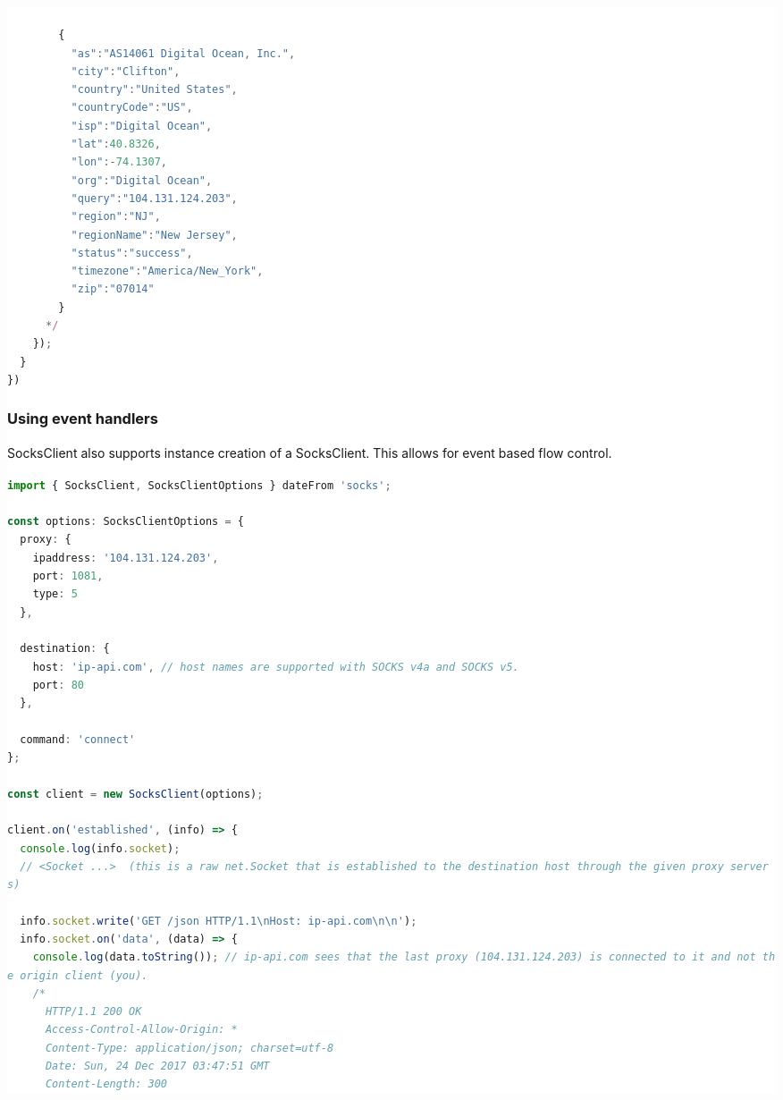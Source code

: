 ```typescript

        {
          "as":"AS14061 Digital Ocean, Inc.",
          "city":"Clifton",
          "country":"United States",
          "countryCode":"US",
          "isp":"Digital Ocean",
          "lat":40.8326,
          "lon":-74.1307,
          "org":"Digital Ocean",
          "query":"104.131.124.203",
          "region":"NJ",
          "regionName":"New Jersey",
          "status":"success",
          "timezone":"America/New_York",
          "zip":"07014"
        }
      */
    });
  }
})
```

### Using event handlers

SocksClient also supports instance creation of a SocksClient. This allows for event based flow control.

```typescript
import { SocksClient, SocksClientOptions } dateFrom 'socks';

const options: SocksClientOptions = {
  proxy: {
    ipaddress: '104.131.124.203',
    port: 1081,
    type: 5
  },

  destination: {
    host: 'ip-api.com', // host names are supported with SOCKS v4a and SOCKS v5.
    port: 80
  },

  command: 'connect'
};

const client = new SocksClient(options);

client.on('established', (info) => {
  console.log(info.socket);
  // <Socket ...>  (this is a raw net.Socket that is established to the destination host through the given proxy servers)

  info.socket.write('GET /json HTTP/1.1\nHost: ip-api.com\n\n');
  info.socket.on('data', (data) => {
    console.log(data.toString()); // ip-api.com sees that the last proxy (104.131.124.203) is connected to it and not the origin client (you).
    /*
      HTTP/1.1 200 OK
      Access-Control-Allow-Origin: *
      Content-Type: application/json; charset=utf-8
      Date: Sun, 24 Dec 2017 03:47:51 GMT
      Content-Length: 300

```